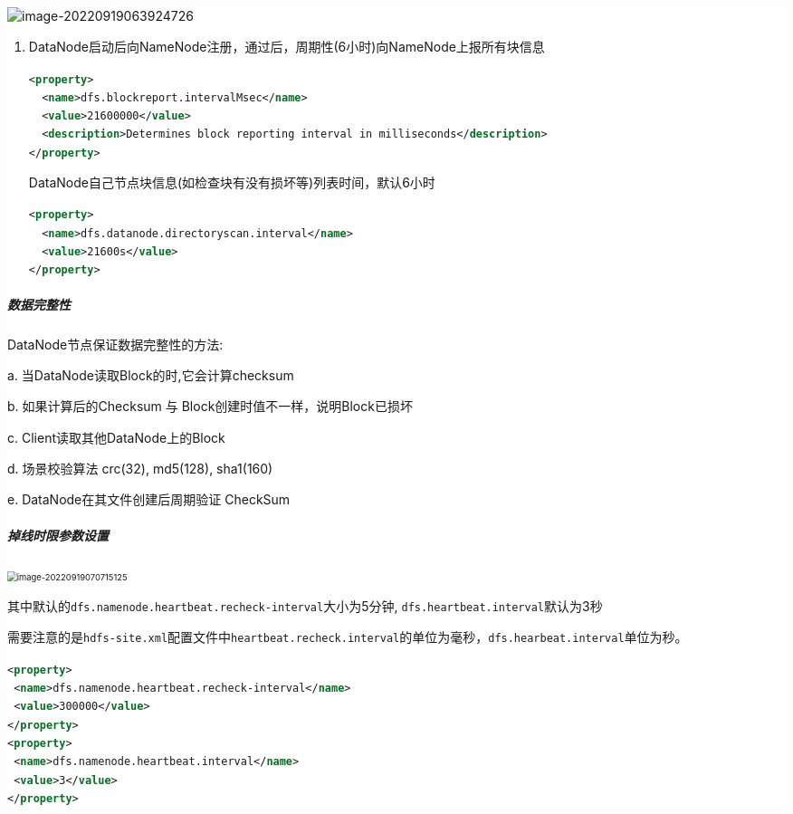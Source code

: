    ![image-20220919063924726](https://my-typora-pictures-1252258460.cos.ap-guangzhou.myqcloud.com/img/image-20220919063924726.png)

   1. DataNode启动后向NameNode注册，通过后，周期性(6小时)向NameNode上报所有块信息

      ```xml
      <property>
      	<name>dfs.blockreport.intervalMsec</name>
      	<value>21600000</value>
      	<description>Determines block reporting interval in milliseconds</description>
      </property>
      ```

      DataNode自己节点块信息(如检查块有没有损坏等)列表时间，默认6小时
      ```xml
      <property>
      	<name>dfs.datanode.directoryscan.interval</name>
      	<value>21600s</value>
      </property>
      ```

   ##### 数据完整性

   DataNode节点保证数据完整性的方法:

   a. 当DataNode读取Block的时,它会计算checksum

   b. 如果计算后的Checksum 与 Block创建时值不一样，说明Block已损坏

   c. Client读取其他DataNode上的Block

   d. 场景校验算法 crc(32), md5(128), sha1(160)

   e. DataNode在其文件创建后周期验证 CheckSum

   ##### 掉线时限参数设置

   <img src="https://my-typora-pictures-1252258460.cos.ap-guangzhou.myqcloud.com/img/image-20220919070715125.png" alt="image-20220919070715125" style="zoom:67%;" />

   其中默认的`dfs.namenode.heartbeat.recheck-interval`大小为5分钟, `dfs.heartbeat.interval`默认为3秒

   需要注意的是`hdfs-site.xml`配置文件中`heartbeat.recheck.interval`的单位为毫秒，`dfs.hearbeat.interval`单位为秒。

   ```xml
   <property>
   	<name>dfs.namenode.heartbeat.recheck-interval</name>
   	<value>300000</value>
   </property>
   <property>
   	<name>dfs.namenode.heartbeat.interval</name>
   	<value>3</value>
   </property>
   ```

   
